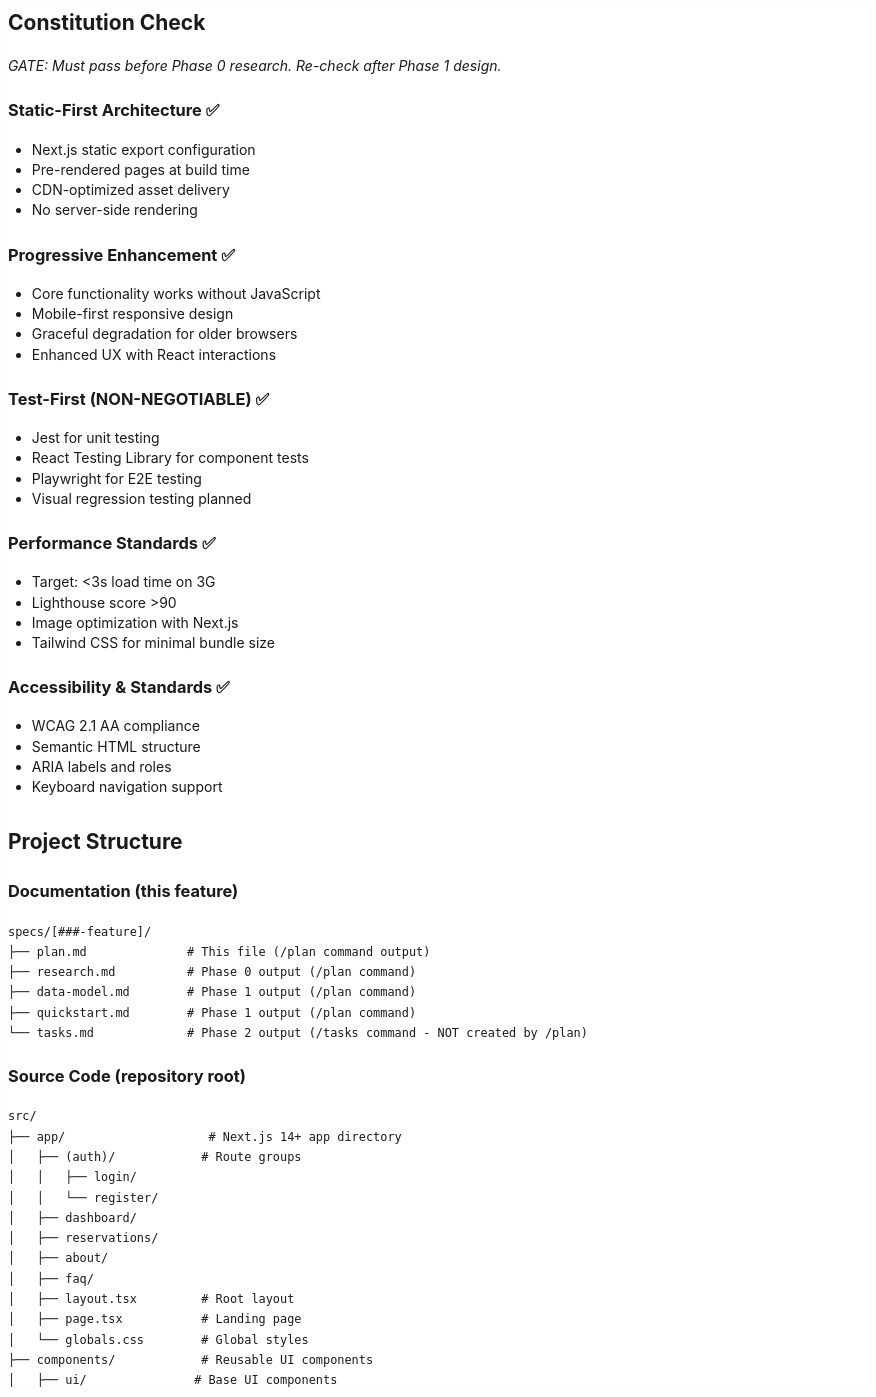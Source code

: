 ## Constitution Check
*GATE: Must pass before Phase 0 research. Re-check after Phase 1 design.*

### Static-First Architecture ✅
- Next.js static export configuration
- Pre-rendered pages at build time
- CDN-optimized asset delivery
- No server-side rendering

### Progressive Enhancement ✅
- Core functionality works without JavaScript
- Mobile-first responsive design
- Graceful degradation for older browsers
- Enhanced UX with React interactions

### Test-First (NON-NEGOTIABLE) ✅
- Jest for unit testing
- React Testing Library for component tests
- Playwright for E2E testing
- Visual regression testing planned

### Performance Standards ✅
- Target: <3s load time on 3G
- Lighthouse score >90
- Image optimization with Next.js
- Tailwind CSS for minimal bundle size

### Accessibility & Standards ✅
- WCAG 2.1 AA compliance
- Semantic HTML structure
- ARIA labels and roles
- Keyboard navigation support

## Project Structure

### Documentation (this feature)
```
specs/[###-feature]/
├── plan.md              # This file (/plan command output)
├── research.md          # Phase 0 output (/plan command)
├── data-model.md        # Phase 1 output (/plan command)
├── quickstart.md        # Phase 1 output (/plan command)
└── tasks.md             # Phase 2 output (/tasks command - NOT created by /plan)
```

### Source Code (repository root)
```
src/
├── app/                    # Next.js 14+ app directory
│   ├── (auth)/            # Route groups
│   │   ├── login/
│   │   └── register/
│   ├── dashboard/
│   ├── reservations/
│   ├── about/
│   ├── faq/
│   ├── layout.tsx         # Root layout
│   ├── page.tsx           # Landing page
│   └── globals.css        # Global styles
├── components/            # Reusable UI components
│   ├── ui/               # Base UI components
```
